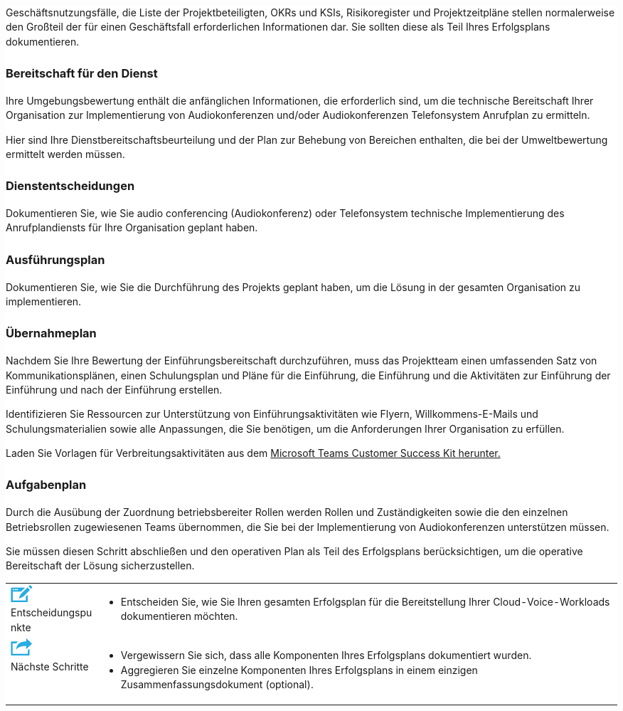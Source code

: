 Geschäftsnutzungsfälle, die Liste der Projektbeteiligten, OKRs und KSIs, Risikoregister und Projektzeitpläne stellen normalerweise den Großteil der für einen Geschäftsfall erforderlichen Informationen dar. Sie sollten diese als Teil Ihres Erfolgsplans dokumentieren.

### <a name="service-readiness"></a>Bereitschaft für den Dienst

Ihre Umgebungsbewertung enthält die anfänglichen Informationen, die erforderlich sind, um die technische Bereitschaft Ihrer Organisation zur Implementierung von Audiokonferenzen und/oder Audiokonferenzen Telefonsystem Anrufplan zu ermitteln.

Hier sind Ihre Dienstbereitschaftsbeurteilung und der Plan zur Behebung von Bereichen enthalten, die bei der Umweltbewertung ermittelt werden müssen.

### <a name="service-decisions"></a>Dienstentscheidungen

Dokumentieren Sie, wie Sie audio conferencing (Audiokonferenz) oder Telefonsystem technische Implementierung des Anrufplandiensts für Ihre Organisation geplant haben.

### <a name="execution-plan"></a>Ausführungsplan

Dokumentieren Sie, wie Sie die Durchführung des Projekts geplant haben, um die Lösung in der gesamten Organisation zu implementieren.

### <a name="adoption-plan"></a>Übernahmeplan

Nachdem Sie Ihre Bewertung der Einführungsbereitschaft durchzuführen, muss das Projektteam einen umfassenden Satz von Kommunikationsplänen, einen Schulungsplan und Pläne für die Einführung, die Einführung und die Aktivitäten zur Einführung der Einführung und nach der Einführung erstellen.

Identifizieren Sie Ressourcen zur Unterstützung von Einführungsaktivitäten wie Flyern, Willkommens-E-Mails und Schulungsmaterialien sowie alle Anpassungen, die Sie benötigen, um die Anforderungen Ihrer Organisation zu erfüllen.

Laden Sie Vorlagen für Verbreitungsaktivitäten aus dem [Microsoft Teams Customer Success Kit herunter.](https://aka.ms/TeamsCustomerSuccess)

### <a name="operational-plan"></a>Aufgabenplan

Durch die Ausübung der Zuordnung betriebsbereiter Rollen werden Rollen und Zuständigkeiten sowie die den einzelnen Betriebsrollen zugewiesenen Teams übernommen, die Sie bei der Implementierung von Audiokonferenzen unterstützen müssen.

Sie müssen diesen Schritt abschließen und den operativen Plan als Teil des Erfolgsplans berücksichtigen, um die operative Bereitschaft der Lösung sicherzustellen.

<table>

<tr><td><img src="media/audio_conferencing_image7.png" alt="An icon depicting decision points"/> <br/>Entscheidungspunkte</td><td><ul><li>Entscheiden Sie, wie Sie Ihren gesamten Erfolgsplan für die Bereitstellung Ihrer Cloud-Voice-Workloads dokumentieren möchten.</li></ul></td></tr>
<tr><td><img src="media/audio_conferencing_image9.png" alt="An icon depicting the next steps"/><br/>Nächste Schritte</td><td><ul><li>Vergewissern Sie sich, dass alle Komponenten Ihres Erfolgsplans dokumentiert wurden.</li><li>Aggregieren Sie einzelne Komponenten Ihres Erfolgsplans in einem einzigen Zusammenfassungsdokument (optional).</li></ul></td></tr>
</table>



